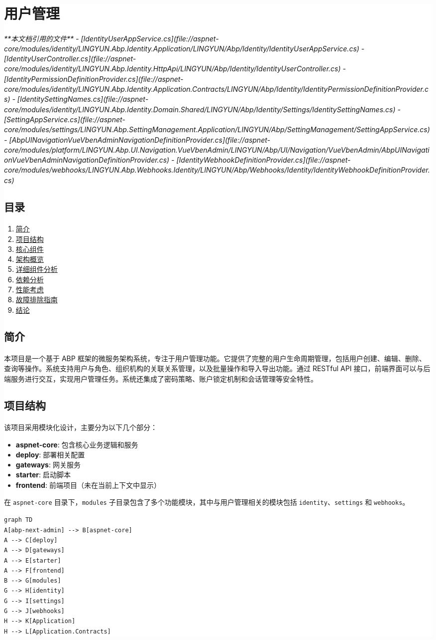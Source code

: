 # 用户管理

<cite>
**本文档引用的文件**  
- [IdentityUserAppService.cs](file://aspnet-core/modules/identity/LINGYUN.Abp.Identity.Application/LINGYUN/Abp/Identity/IdentityUserAppService.cs)
- [IdentityUserController.cs](file://aspnet-core/modules/identity/LINGYUN.Abp.Identity.HttpApi/LINGYUN/Abp/Identity/IdentityUserController.cs)
- [IdentityPermissionDefinitionProvider.cs](file://aspnet-core/modules/identity/LINGYUN.Abp.Identity.Application.Contracts/LINGYUN/Abp/Identity/IdentityPermissionDefinitionProvider.cs)
- [IdentitySettingNames.cs](file://aspnet-core/modules/identity/LINGYUN.Abp.Identity.Domain.Shared/LINGYUN/Abp/Identity/Settings/IdentitySettingNames.cs)
- [SettingAppService.cs](file://aspnet-core/modules/settings/LINGYUN.Abp.SettingManagement.Application/LINGYUN/Abp/SettingManagement/SettingAppService.cs)
- [AbpUINavigationVueVbenAdminNavigationDefinitionProvider.cs](file://aspnet-core/modules/platform/LINGYUN.Abp.UI.Navigation.VueVbenAdmin/LINGYUN/Abp/UI/Navigation/VueVbenAdmin/AbpUINavigationVueVbenAdminNavigationDefinitionProvider.cs)
- [IdentityWebhookDefinitionProvider.cs](file://aspnet-core/modules/webhooks/LINGYUN.Abp.Webhooks.Identity/LINGYUN/Abp/Webhooks/Identity/IdentityWebhookDefinitionProvider.cs)
</cite>

## 目录

1. [简介](#简介)
2. [项目结构](#项目结构)
3. [核心组件](#核心组件)
4. [架构概览](#架构概览)
5. [详细组件分析](#详细组件分析)
6. [依赖分析](#依赖分析)
7. [性能考虑](#性能考虑)
8. [故障排除指南](#故障排除指南)
9. [结论](#结论)

## 简介

本项目是一个基于 ABP 框架的微服务架构系统，专注于用户管理功能。它提供了完整的用户生命周期管理，包括用户创建、编辑、删除、查询等操作。系统支持用户与角色、组织机构的关联关系管理，以及批量操作和导入导出功能。通过 RESTful API 接口，前端界面可以与后端服务进行交互，实现用户管理任务。系统还集成了密码策略、账户锁定机制和会话管理等安全特性。

## 项目结构

该项目采用模块化设计，主要分为以下几个部分：

- **aspnet-core**: 包含核心业务逻辑和服务
- **deploy**: 部署相关配置
- **gateways**: 网关服务
- **starter**: 启动脚本
- **frontend**: 前端项目（未在当前上下文中显示）

在 `aspnet-core` 目录下，`modules` 子目录包含了多个功能模块，其中与用户管理相关的模块包括 `identity`、`settings` 和 `webhooks`。

```mermaid
graph TD
A[abp-next-admin] --> B[aspnet-core]
A --> C[deploy]
A --> D[gateways]
A --> E[starter]
A --> F[frontend]
B --> G[modules]
G --> H[identity]
G --> I[settings]
G --> J[webhooks]
H --> K[Application]
H --> L[Application.Contracts]
```